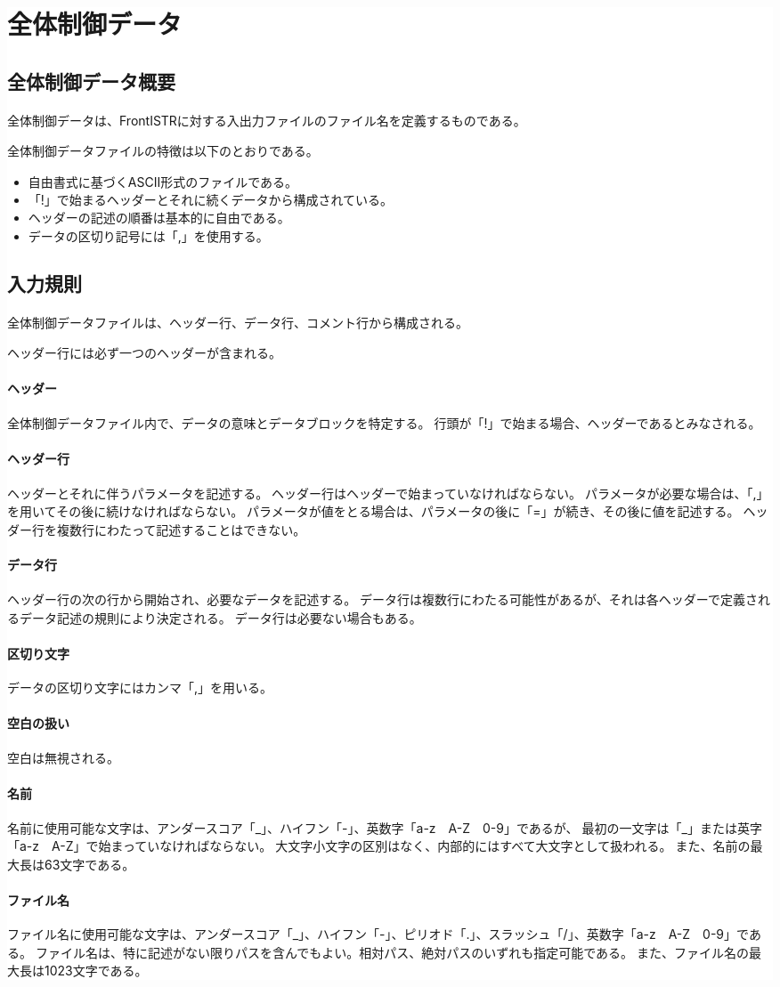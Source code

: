 # 全体制御データ

## 全体制御データ概要

全体制御データは、FrontISTRに対する入出力ファイルのファイル名を定義するものである。

全体制御データファイルの特徴は以下のとおりである。

- 自由書式に基づくASCII形式のファイルである。
- 「!」で始まるヘッダーとそれに続くデータから構成されている。
- ヘッダーの記述の順番は基本的に自由である。
- データの区切り記号には「,」を使用する。

## 入力規則

全体制御データファイルは、ヘッダー行、データ行、コメント行から構成される。

ヘッダー行には必ず一つのヘッダーが含まれる。

#### ヘッダー
全体制御データファイル内で、データの意味とデータブロックを特定する。
行頭が「!」で始まる場合、ヘッダーであるとみなされる。

#### ヘッダー行
ヘッダーとそれに伴うパラメータを記述する。
ヘッダー行はヘッダーで始まっていなければならない。
パラメータが必要な場合は、「,」を用いてその後に続けなければならない。
パラメータが値をとる場合は、パラメータの後に「=」が続き、その後に値を記述する。
ヘッダー行を複数行にわたって記述することはできない。

#### データ行
ヘッダー行の次の行から開始され、必要なデータを記述する。
データ行は複数行にわたる可能性があるが、それは各ヘッダーで定義されるデータ記述の規則により決定される。
データ行は必要ない場合もある。

#### 区切り文字
データの区切り文字にはカンマ「,」を用いる。

#### 空白の扱い
空白は無視される。

#### 名前
名前に使用可能な文字は、アンダースコア「\_」、ハイフン「-」、英数字「a-z　A-Z　0-9」であるが、
最初の一文字は「\_」または英字「a-z　A-Z」で始まっていなければならない。
大文字小文字の区別はなく、内部的にはすべて大文字として扱われる。
また、名前の最大長は63文字である。

#### ファイル名
ファイル名に使用可能な文字は、アンダースコア「\_」、ハイフン「-」、ピリオド「.」、スラッシュ「/」、英数字「a-z　A-Z　0-9」である。
ファイル名は、特に記述がない限りパスを含んでもよい。相対パス、絶対パスのいずれも指定可能である。
また、ファイル名の最大長は1023文字である。
